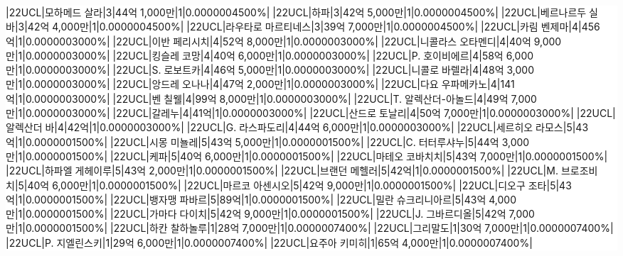 |22UCL|모하메드 살라|3|44억 1,000만|1|0.0000004500%|
|22UCL|하파|3|42억 5,000만|1|0.0000004500%|
|22UCL|베르나르두 실바|3|42억 4,000만|1|0.0000004500%|
|22UCL|라우타로 마르티네스|3|39억 7,000만|1|0.0000004500%|
|22UCL|카림 벤제마|4|456억|1|0.0000003000%|
|22UCL|이반 페리시치|4|52억 8,000만|1|0.0000003000%|
|22UCL|니콜라스 오타멘디|4|40억 9,000만|1|0.0000003000%|
|22UCL|킹슬레 코망|4|40억 6,000만|1|0.0000003000%|
|22UCL|P. 호이비에르|4|58억 6,000만|1|0.0000003000%|
|22UCL|S. 로보트카|4|46억 5,000만|1|0.0000003000%|
|22UCL|니콜로 바렐라|4|48억 3,000만|1|0.0000003000%|
|22UCL|앙드레 오나나|4|47억 2,000만|1|0.0000003000%|
|22UCL|다요 우파메카노|4|141억|1|0.0000003000%|
|22UCL|벤 칠웰|4|99억 8,000만|1|0.0000003000%|
|22UCL|T. 알렉산더-아놀드|4|49억 7,000만|1|0.0000003000%|
|22UCL|갈레누|4|41억|1|0.0000003000%|
|22UCL|산드로 토날리|4|50억 7,000만|1|0.0000003000%|
|22UCL|알렉산더 바|4|42억|1|0.0000003000%|
|22UCL|G. 라스파도리|4|44억 6,000만|1|0.0000003000%|
|22UCL|세르히오 라모스|5|43억|1|0.0000001500%|
|22UCL|시몽 미뇰레|5|43억 5,000만|1|0.0000001500%|
|22UCL|C. 터터루샤누|5|44억 3,000만|1|0.0000001500%|
|22UCL|케파|5|40억 6,000만|1|0.0000001500%|
|22UCL|마테오 코바치치|5|43억 7,000만|1|0.0000001500%|
|22UCL|하파엘 게헤이루|5|43억 2,000만|1|0.0000001500%|
|22UCL|브랜던 메헬러|5|42억|1|0.0000001500%|
|22UCL|M. 브로조비치|5|40억 6,000만|1|0.0000001500%|
|22UCL|마르코 아센시오|5|42억 9,000만|1|0.0000001500%|
|22UCL|디오구 조타|5|43억|1|0.0000001500%|
|22UCL|뱅자맹 파바르|5|89억|1|0.0000001500%|
|22UCL|밀란 슈크리니아르|5|43억 4,000만|1|0.0000001500%|
|22UCL|가마다 다이치|5|42억 9,000만|1|0.0000001500%|
|22UCL|J. 그바르디올|5|42억 7,000만|1|0.0000001500%|
|22UCL|하칸 찰하놀루|1|28억 7,000만|1|0.0000007400%|
|22UCL|그리말도|1|30억 7,000만|1|0.0000007400%|
|22UCL|P. 지엘린스키|1|29억 6,000만|1|0.0000007400%|
|22UCL|요주아 키미히|1|65억 4,000만|1|0.0000007400%|